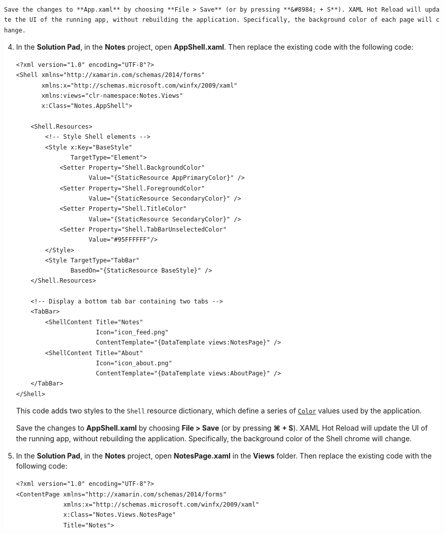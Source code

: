    Save the changes to **App.xaml** by choosing **File > Save** (or by pressing **&#8984; + S**). XAML Hot Reload will update the UI of the running app, without rebuilding the application. Specifically, the background color of each page will change.

4. In the **Solution Pad**, in the **Notes** project, open **AppShell.xaml**. Then replace the existing code with the following code:

    ```xaml
    <?xml version="1.0" encoding="UTF-8"?>
    <Shell xmlns="http://xamarin.com/schemas/2014/forms"
           xmlns:x="http://schemas.microsoft.com/winfx/2009/xaml"
           xmlns:views="clr-namespace:Notes.Views"
           x:Class="Notes.AppShell">

        <Shell.Resources>
            <!-- Style Shell elements -->
            <Style x:Key="BaseStyle"
                   TargetType="Element">
                <Setter Property="Shell.BackgroundColor"
                        Value="{StaticResource AppPrimaryColor}" />
                <Setter Property="Shell.ForegroundColor"
                        Value="{StaticResource SecondaryColor}" />
                <Setter Property="Shell.TitleColor"
                        Value="{StaticResource SecondaryColor}" />
                <Setter Property="Shell.TabBarUnselectedColor"
                        Value="#95FFFFFF"/>
            </Style>
            <Style TargetType="TabBar"
                   BasedOn="{StaticResource BaseStyle}" />
        </Shell.Resources>

        <!-- Display a bottom tab bar containing two tabs -->
        <TabBar>
            <ShellContent Title="Notes"
                          Icon="icon_feed.png"
                          ContentTemplate="{DataTemplate views:NotesPage}" />
            <ShellContent Title="About"
                          Icon="icon_about.png"
                          ContentTemplate="{DataTemplate views:AboutPage}" />
        </TabBar>
    </Shell>
    ```

    This code adds two styles to the `Shell` resource dictionary, which define a series of [`Color`](xref:Xamarin.Forms.Color) values used by the application.

    Save the changes to **AppShell.xaml** by choosing **File > Save** (or by pressing **&#8984; + S**). XAML Hot Reload will update the UI of the running app, without rebuilding the application. Specifically, the background color of the Shell chrome will change.

5. In the **Solution Pad**, in the **Notes** project, open **NotesPage.xaml** in the **Views** folder. Then replace the existing code with the following code:

    ```xaml
    <?xml version="1.0" encoding="UTF-8"?>
    <ContentPage xmlns="http://xamarin.com/schemas/2014/forms"
                 xmlns:x="http://schemas.microsoft.com/winfx/2009/xaml"
                 x:Class="Notes.Views.NotesPage"
                 Title="Notes">
